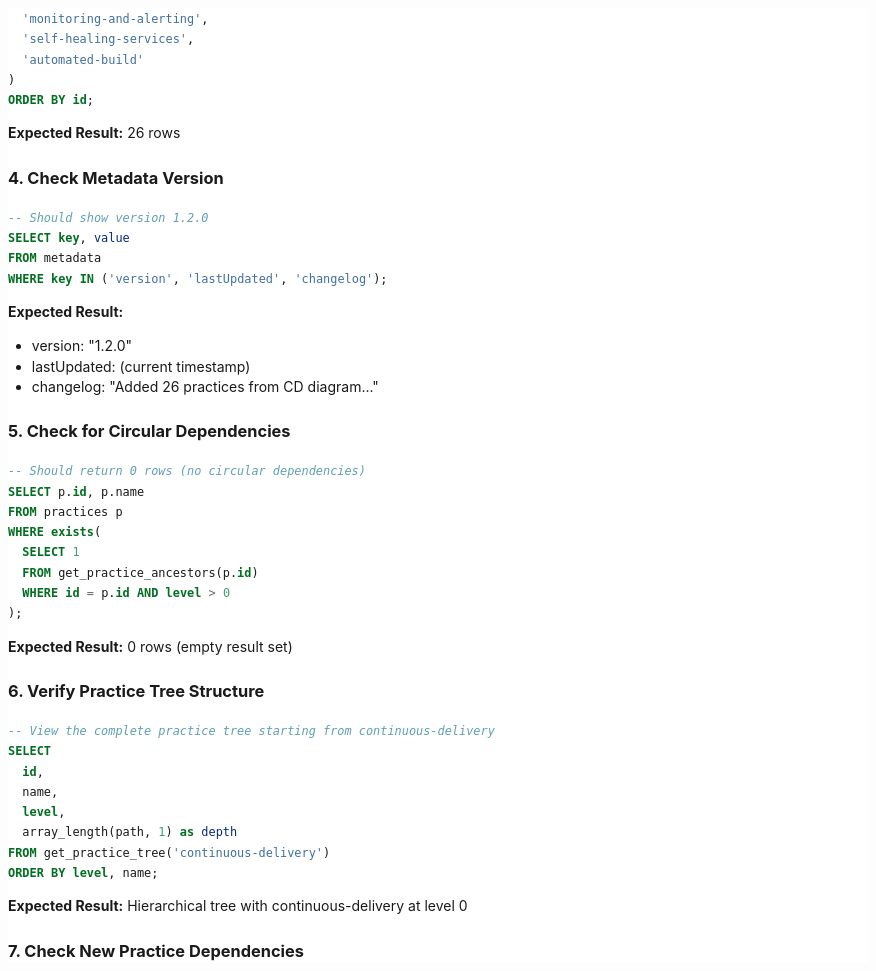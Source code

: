 ```sql
  'monitoring-and-alerting',
  'self-healing-services',
  'automated-build'
)
ORDER BY id;
```

**Expected Result:** 26 rows

### 4. Check Metadata Version

```sql
-- Should show version 1.2.0
SELECT key, value
FROM metadata
WHERE key IN ('version', 'lastUpdated', 'changelog');
```

**Expected Result:**
- version: "1.2.0"
- lastUpdated: (current timestamp)
- changelog: "Added 26 practices from CD diagram..."

### 5. Check for Circular Dependencies

```sql
-- Should return 0 rows (no circular dependencies)
SELECT p.id, p.name
FROM practices p
WHERE exists(
  SELECT 1
  FROM get_practice_ancestors(p.id)
  WHERE id = p.id AND level > 0
);
```

**Expected Result:** 0 rows (empty result set)

### 6. Verify Practice Tree Structure

```sql
-- View the complete practice tree starting from continuous-delivery
SELECT
  id,
  name,
  level,
  array_length(path, 1) as depth
FROM get_practice_tree('continuous-delivery')
ORDER BY level, name;
```

**Expected Result:** Hierarchical tree with continuous-delivery at level 0

### 7. Check New Practice Dependencies
